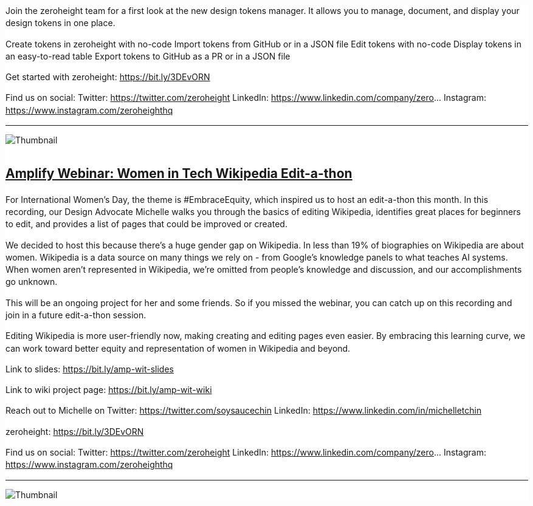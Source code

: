 Join the zeroheight team for a first look at the new design tokens manager. It allows you to manage, document, and display your design tokens in one place.

Create tokens in zeroheight with no-code
Import tokens from GitHub or in a JSON file
Edit tokens with no-code
Display tokens in an easy-to-read table
Export tokens to GitHub as a PR or in a JSON file

Get started with zeroheight: https://bit.ly/3DEvORN

Find us on social:
Twitter: https://twitter.com/zeroheight
LinkedIn: https://www.linkedin.com/company/zero...
Instagram: https://www.instagram.com/zeroheighthq

---

![Thumbnail](https://i.ytimg.com/vi/HYhZ4exUyiQ/hqdefault.jpg)

## [Amplify Webinar: Women in Tech Wikipedia Edit-a-thon](https://www.youtube.com/watch?v=HYhZ4exUyiQ)

For International Women’s Day, the theme is #EmbraceEquity, which inspired us to host an edit-a-thon this month. In this recording, our Design Advocate Michelle walks you through the basics of editing Wikipedia, identifies great places for beginners to edit, and provides a list of pages that could be improved or created. 

We decided to host this because there’s a huge gender gap on Wikipedia. In less than 19% of biographies on Wikipedia are about women. Wikipedia is a data source on many things we rely on - from Google’s knowledge panels to what teaches AI systems. When women aren’t represented in Wikipedia, we’re omitted from people’s knowledge and discussion, and our accomplishments go unknown.

This will be an ongoing project for her and some friends. So if you missed the webinar, you can catch up on this recording and join in a future edit-a-thon session. 

Editing Wikipedia is more user-friendly now, making creating and editing pages even easier. By embracing this learning curve, we can work toward better equity and representation of women in Wikipedia and beyond.

Link to slides: https://bit.ly/amp-wit-slides

Link to wiki project page: https://bit.ly/amp-wit-wiki

Reach out to Michelle on Twitter: https://twitter.com/soysaucechin
LinkedIn: https://www.linkedin.com/in/michelletchin

zeroheight: https://bit.ly/3DEvORN

Find us on social:
Twitter: https://twitter.com/zeroheight
LinkedIn: https://www.linkedin.com/company/zero...
Instagram: https://www.instagram.com/zeroheighthq

---

![Thumbnail](https://i.ytimg.com/vi/YH85EEGhi4Y/hqdefault.jpg)
